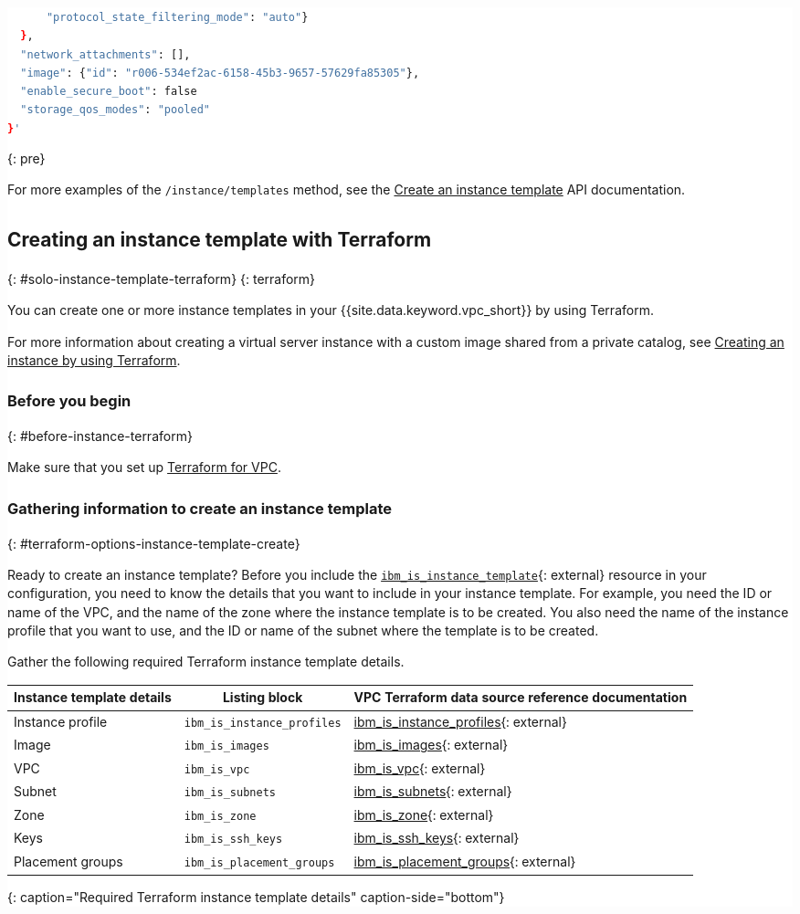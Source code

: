 ```sh
      "protocol_state_filtering_mode": "auto"}
  },
  "network_attachments": [],
  "image": {"id": "r006-534ef2ac-6158-45b3-9657-57629fa85305"},
  "enable_secure_boot": false
  "storage_qos_modes": "pooled"
}'
```
{: pre}

For more examples of the `/instance/templates` method, see the [Create an instance template](/apidocs/vpc/latest#create-instance-template) API documentation.

## Creating an instance template with Terraform
{: #solo-instance-template-terraform}
{: terraform}

You can create one or more instance templates in your {{site.data.keyword.vpc_short}} by using Terraform.

For more information about creating a virtual server instance with a custom image shared from a private catalog, see [Creating an instance by using Terraform](/docs/vpc?topic=vpc-creating-virtual-servers&interface=terraform#terraform-create-private-catalog).

### Before you begin
{: #before-instance-terraform}

Make sure that you set up [Terraform for VPC](https://registry.terraform.io/providers/IBM-Cloud/ibm/latest).

### Gathering information to create an instance template
{: #terraform-options-instance-template-create}

Ready to create an instance template? Before you include the [`ibm_is_instance_template`](https://registry.terraform.io/providers/IBM-Cloud/ibm/latest/docs/resources/is_instance_template){: external} resource in your configuration, you need to know the details that you want to include in your instance template. For example, you need the ID or name of the VPC, and the name of the zone where the instance template is to be created. You also need the name of the instance profile that you want to use, and the ID or name of the subnet where the template is to be created.

Gather the following required Terraform instance template details.

|    Instance template details   |       Listing block           | VPC Terraform data source reference documentation |
| ----------------------------- | -------------------------------- |----------------------------------|
| Instance profile | `ibm_is_instance_profiles` | [ibm_is_instance_profiles](https://registry.terraform.io/providers/IBM-Cloud/ibm/latest/docs/data-sources/is_instance_profiles){: external} |
| Image | `ibm_is_images` | [ibm_is_images](https://registry.terraform.io/providers/IBM-Cloud/ibm/latest/docs/data-sources/is_images){: external}|
| VPC                   | `ibm_is_vpc` | [ibm_is_vpc](https://registry.terraform.io/providers/IBM-Cloud/ibm/latest/docs/data-sources/is_vpc){: external} |
| Subnet | `ibm_is_subnets` | [ibm_is_subnets](https://registry.terraform.io/providers/IBM-Cloud/ibm/latest/docs/data-sources/is_subnets){: external} |
| Zone                  | `ibm_is_zone` | [ibm_is_zone](https://registry.terraform.io/providers/IBM-Cloud/ibm/latest/docs/data-sources/is_zone){: external} |
| Keys | `ibm_is_ssh_keys` | [ibm_is_ssh_keys](https://registry.terraform.io/providers/IBM-Cloud/ibm/latest/docs/data-sources/is_ssh_keys){: external} |
| Placement groups | `ibm_is_placement_groups` | [ibm_is_placement_groups](https://registry.terraform.io/providers/IBM-Cloud/ibm/latest/docs/data-sources/is_placement_groups){: external} |
{: caption="Required Terraform instance template details" caption-side="bottom"}

